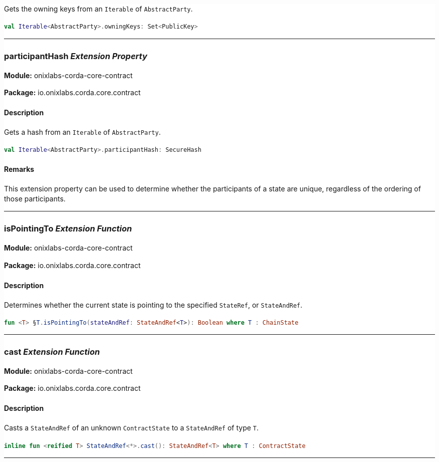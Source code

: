 Gets the owning keys from an `Iterable` of `AbstractParty`.

```kotlin
val Iterable<AbstractParty>.owningKeys: Set<PublicKey> 
```

---

### participantHash *Extension Property*

**Module:** onixlabs-corda-core-contract

**Package:** io.onixlabs.corda.core.contract

#### Description

Gets a hash from an `Iterable` of `AbstractParty`.

```kotlin
val Iterable<AbstractParty>.participantHash: SecureHash
```

#### Remarks

This extension property can be used to determine whether the participants of a state are unique, regardless of the ordering of those participants.

---

### isPointingTo *Extension Function*

**Module:** onixlabs-corda-core-contract

**Package:** io.onixlabs.corda.core.contract

#### Description

Determines whether the current state is pointing to the specified `StateRef`, or `StateAndRef`.

```kotlin
fun <T> §T.isPointingTo(stateAndRef: StateAndRef<T>): Boolean where T : ChainState
```

---

### cast *Extension Function*

**Module:** onixlabs-corda-core-contract

**Package:** io.onixlabs.corda.core.contract

#### Description

Casts a `StateAndRef` of an unknown `ContractState` to a `StateAndRef` of type `T`.

```kotlin
inline fun <reified T> StateAndRef<*>.cast(): StateAndRef<T> where T : ContractState
```

---
